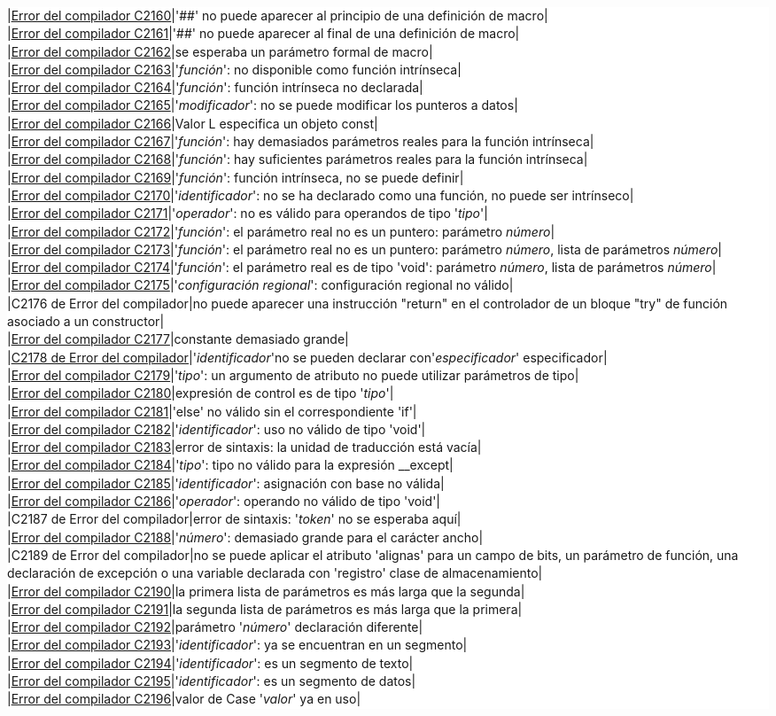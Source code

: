 |[Error del compilador C2160](compiler-error-c2160.md)|'##' no puede aparecer al principio de una definición de macro|  
|[Error del compilador C2161](compiler-error-c2161.md)|'##' no puede aparecer al final de una definición de macro|  
|[Error del compilador C2162](compiler-error-c2162.md)|se esperaba un parámetro formal de macro|  
|[Error del compilador C2163](compiler-error-c2163.md)|'*función*': no disponible como función intrínseca|  
|[Error del compilador C2164](compiler-error-c2164.md)|'*función*': función intrínseca no declarada|  
|[Error del compilador C2165](compiler-error-c2165.md)|'*modificador*': no se puede modificar los punteros a datos|  
|[Error del compilador C2166](compiler-error-c2166.md)|Valor L especifica un objeto const|  
|[Error del compilador C2167](compiler-error-c2167.md)|'*función*': hay demasiados parámetros reales para la función intrínseca|  
|[Error del compilador C2168](compiler-error-c2168.md)|'*función*': hay suficientes parámetros reales para la función intrínseca|  
|[Error del compilador C2169](compiler-error-c2169.md)|'*función*': función intrínseca, no se puede definir|  
|[Error del compilador C2170](compiler-error-c2170.md)|'*identificador*': no se ha declarado como una función, no puede ser intrínseco|  
|[Error del compilador C2171](compiler-error-c2171.md)|'*operador*': no es válido para operandos de tipo '*tipo*'|  
|[Error del compilador C2172](compiler-error-c2172.md)|'*función*': el parámetro real no es un puntero: parámetro *número*|  
|[Error del compilador C2173](compiler-error-c2173.md)|'*función*': el parámetro real no es un puntero: parámetro *número*, lista de parámetros *número*|  
|[Error del compilador C2174](compiler-error-c2174.md)|'*función*': el parámetro real es de tipo 'void': parámetro *número*, lista de parámetros *número*|  
|[Error del compilador C2175](compiler-error-c2175.md)|'*configuración regional*': configuración regional no válido|  
|C2176 de Error del compilador|no puede aparecer una instrucción "return" en el controlador de un bloque "try" de función asociado a un constructor|  
|[Error del compilador C2177](compiler-error-c2177.md)|constante demasiado grande|  
|[C2178 de Error del compilador](compiler-error-c2178.md)|'*identificador*'no se pueden declarar con'*especificador*' especificador|  
|[Error del compilador C2179](compiler-error-c2179.md)|'*tipo*': un argumento de atributo no puede utilizar parámetros de tipo|  
|[Error del compilador C2180](compiler-error-c2180.md)|expresión de control es de tipo '*tipo*'|  
|[Error del compilador C2181](compiler-error-c2181.md)|'else' no válido sin el correspondiente 'if'|  
|[Error del compilador C2182](compiler-error-c2182.md)|'*identificador*': uso no válido de tipo 'void'|  
|[Error del compilador C2183](compiler-error-c2183.md)|error de sintaxis: la unidad de traducción está vacía|  
|[Error del compilador C2184](compiler-error-c2184.md)|'*tipo*': tipo no válido para la expresión __except|  
|[Error del compilador C2185](compiler-error-c2185.md)|'*identificador*': asignación con base no válida|  
|[Error del compilador C2186](compiler-error-c2186.md)|'*operador*': operando no válido de tipo 'void'|  
|C2187 de Error del compilador|error de sintaxis: '*token*' no se esperaba aquí|  
|[Error del compilador C2188](compiler-error-c2188.md)|'*número*': demasiado grande para el carácter ancho|  
|C2189 de Error del compilador|no se puede aplicar el atributo 'alignas' para un campo de bits, un parámetro de función, una declaración de excepción o una variable declarada con 'registro' clase de almacenamiento|  
|[Error del compilador C2190](compiler-error-c2190.md)|la primera lista de parámetros es más larga que la segunda|  
|[Error del compilador C2191](compiler-error-c2191.md)|la segunda lista de parámetros es más larga que la primera|  
|[Error del compilador C2192](compiler-error-c2192.md)|parámetro '*número*' declaración diferente|  
|[Error del compilador C2193](compiler-error-c2193.md)|'*identificador*': ya se encuentran en un segmento|  
|[Error del compilador C2194](compiler-error-c2194.md)|'*identificador*': es un segmento de texto|  
|[Error del compilador C2195](compiler-error-c2195.md)|'*identificador*': es un segmento de datos|  
|[Error del compilador C2196](compiler-error-c2196.md)|valor de Case '*valor*' ya en uso|  